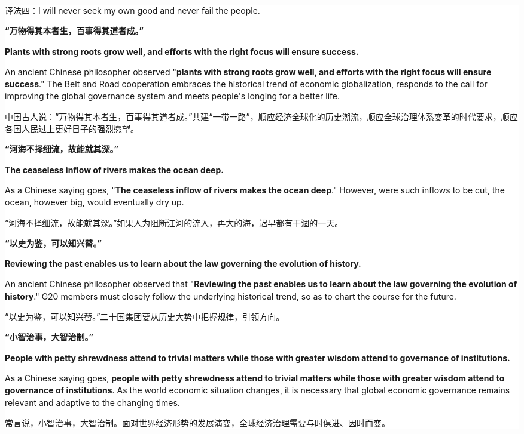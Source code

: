 译法四：I will never seek my own good and never fail the people.





**“万物得其本者生，百事得其道者成。”**

**Plants with strong roots grow well, and efforts with the right focus will ensure success.**



An ancient Chinese philosopher observed "**plants with strong roots grow well, and efforts with the right focus will ensure success**." The Belt and Road cooperation embraces the historical trend of economic globalization, responds to the call for improving the global governance system and meets people's longing for a better life.

中国古人说：“万物得其本者生，百事得其道者成。”共建“一带一路”，顺应经济全球化的历史潮流，顺应全球治理体系变革的时代要求，顺应各国人民过上更好日子的强烈愿望。





**“河海不择细流，故能就其深。”**

**The ceaseless inflow of rivers makes the ocean deep.**



As a Chinese saying goes, "**The ceaseless inflow of rivers makes the ocean deep**." However, were such inflows to be cut, the ocean, however big, would eventually dry up.

“河海不择细流，故能就其深。”如果人为阻断江河的流入，再大的海，迟早都有干涸的一天。





**“以史为鉴，可以知兴替。”**

**Reviewing the past enables us to learn about the law governing the evolution of history.**



An ancient Chinese philosopher observed that "**Reviewing the past enables us to learn about the law governing the evolution of history**."  G20 members must closely follow the underlying historical trend, so as to chart the course for the future.

“以史为鉴，可以知兴替。”二十国集团要从历史大势中把握规律，引领方向。





**“小智治事，大智治制。”**

**People with petty shrewdness attend to trivial matters while those with greater wisdom attend to governance of institutions.**



As a Chinese saying goes, **people with petty shrewdness attend to trivial matters while those with greater wisdom attend to governance of institutions**. As the world economic situation changes, it is necessary that global economic governance remains relevant and adaptive to the changing times.

常言说，小智治事，大智治制。面对世界经济形势的发展演变，全球经济治理需要与时俱进、因时而变。




